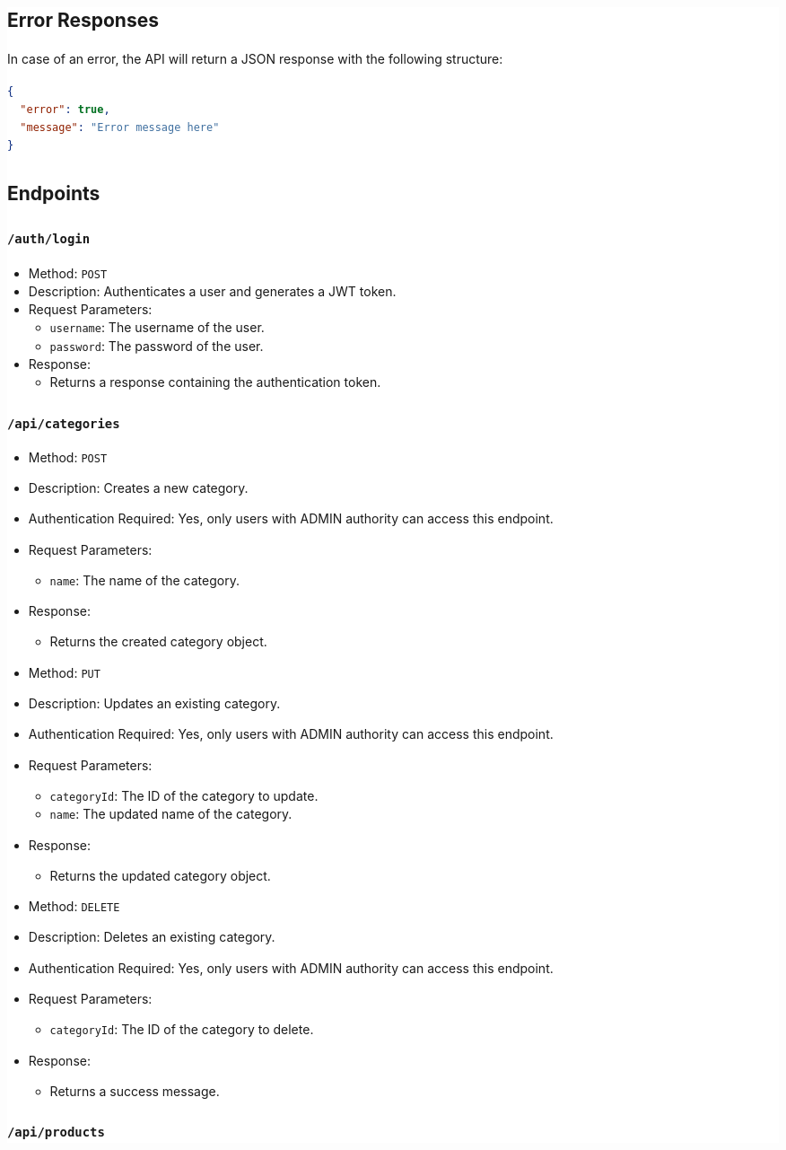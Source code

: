## Error Responses

In case of an error, the API will return a JSON response with the following structure:

```json
{
  "error": true,
  "message": "Error message here"
}
```

## Endpoints

### `/auth/login`

- Method: `POST`
- Description: Authenticates a user and generates a JWT token.
- Request Parameters:
  - `username`: The username of the user.
  - `password`: The password of the user.
- Response:
  - Returns a response containing the authentication token.

### `/api/categories`

- Method: `POST`
- Description: Creates a new category.
- Authentication Required: Yes, only users with ADMIN authority can access this endpoint.
- Request Parameters:
  - `name`: The name of the category.
- Response:
  - Returns the created category object.

- Method: `PUT`
- Description: Updates an existing category.
- Authentication Required: Yes, only users with ADMIN authority can access this endpoint.
- Request Parameters:
  - `categoryId`: The ID of the category to update.
  - `name`: The updated name of the category.
- Response:
  - Returns the updated category object.

- Method: `DELETE`
- Description: Deletes an existing category.
- Authentication Required: Yes, only users with ADMIN authority can access this endpoint.
- Request Parameters:
  - `categoryId`: The ID of the category to delete.
- Response:
  - Returns a success message.

### `/api/products`
